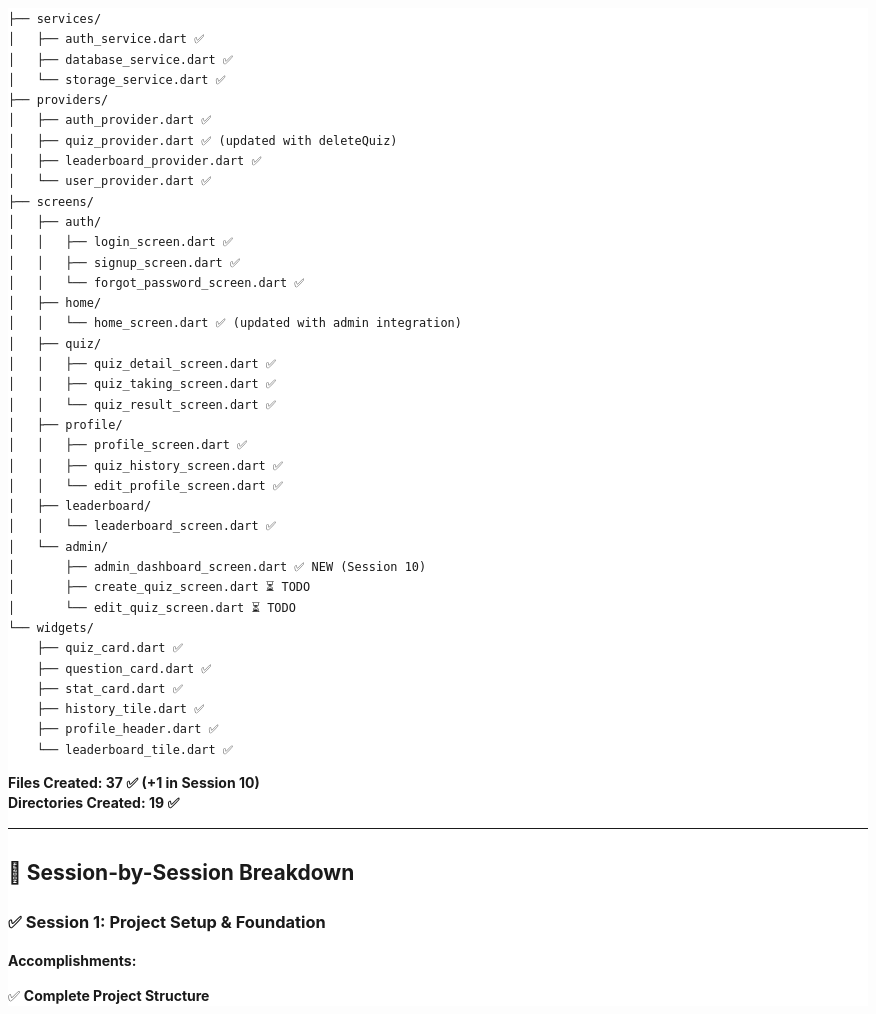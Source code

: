 ```
├── services/
│   ├── auth_service.dart ✅
│   ├── database_service.dart ✅
│   └── storage_service.dart ✅
├── providers/
│   ├── auth_provider.dart ✅
│   ├── quiz_provider.dart ✅ (updated with deleteQuiz)
│   ├── leaderboard_provider.dart ✅
│   └── user_provider.dart ✅
├── screens/
│   ├── auth/
│   │   ├── login_screen.dart ✅
│   │   ├── signup_screen.dart ✅
│   │   └── forgot_password_screen.dart ✅
│   ├── home/
│   │   └── home_screen.dart ✅ (updated with admin integration)
│   ├── quiz/
│   │   ├── quiz_detail_screen.dart ✅
│   │   ├── quiz_taking_screen.dart ✅
│   │   └── quiz_result_screen.dart ✅
│   ├── profile/
│   │   ├── profile_screen.dart ✅
│   │   ├── quiz_history_screen.dart ✅
│   │   └── edit_profile_screen.dart ✅
│   ├── leaderboard/
│   │   └── leaderboard_screen.dart ✅
│   └── admin/
│       ├── admin_dashboard_screen.dart ✅ NEW (Session 10)
│       ├── create_quiz_screen.dart ⏳ TODO
│       └── edit_quiz_screen.dart ⏳ TODO
└── widgets/
    ├── quiz_card.dart ✅
    ├── question_card.dart ✅
    ├── stat_card.dart ✅
    ├── history_tile.dart ✅
    ├── profile_header.dart ✅
    └── leaderboard_tile.dart ✅
```

**Files Created: 37 ✅ (+1 in Session 10)**  
**Directories Created: 19 ✅**

---

## 🎯 Session-by-Session Breakdown

### ✅ Session 1: Project Setup & Foundation

**Accomplishments:**

✅ **Complete Project Structure**
